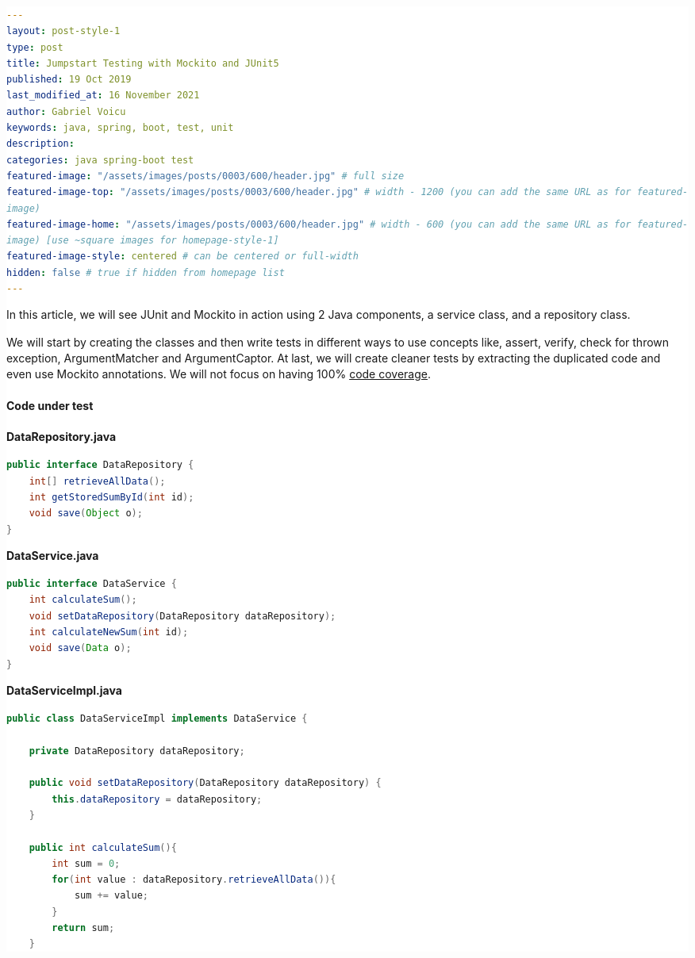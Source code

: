 ```yaml
---
layout: post-style-1
type: post
title: Jumpstart Testing with Mockito and JUnit5
published: 19 Oct 2019
last_modified_at: 16 November 2021
author: Gabriel Voicu
keywords: java, spring, boot, test, unit 
description: 
categories: java spring-boot test 
featured-image: "/assets/images/posts/0003/600/header.jpg" # full size
featured-image-top: "/assets/images/posts/0003/600/header.jpg" # width - 1200 (you can add the same URL as for featured-image) 
featured-image-home: "/assets/images/posts/0003/600/header.jpg" # width - 600 (you can add the same URL as for featured-image) [use ~square images for homepage-style-1]
featured-image-style: centered # can be centered or full-width
hidden: false # true if hidden from homepage list
---
```

In this article, we will see JUnit and Mockito in action using 2 Java components, a service class, and a repository class.

We will start by creating the classes and then write tests in different ways to use concepts like, assert, verify, check for thrown exception, ArgumentMatcher and ArgumentCaptor. At last, we will create cleaner tests by extracting the duplicated code and even use Mockito annotations. We will not focus on having 100% [code coverage](/what-is-and-how-do-we-measure-code-coverage/).

#### Code under test
**DataRepository.java**
```java
public interface DataRepository {
    int[] retrieveAllData();
    int getStoredSumById(int id);
    void save(Object o);
}
```

**DataService.java**
```java
public interface DataService {
    int calculateSum();
    void setDataRepository(DataRepository dataRepository);
    int calculateNewSum(int id);
    void save(Data o);
}
```

**DataServiceImpl.java**
```java
public class DataServiceImpl implements DataService {

    private DataRepository dataRepository;

    public void setDataRepository(DataRepository dataRepository) {
        this.dataRepository = dataRepository;
    }

    public int calculateSum(){
        int sum = 0;
        for(int value : dataRepository.retrieveAllData()){
            sum += value;
        }
        return sum;
    }

```